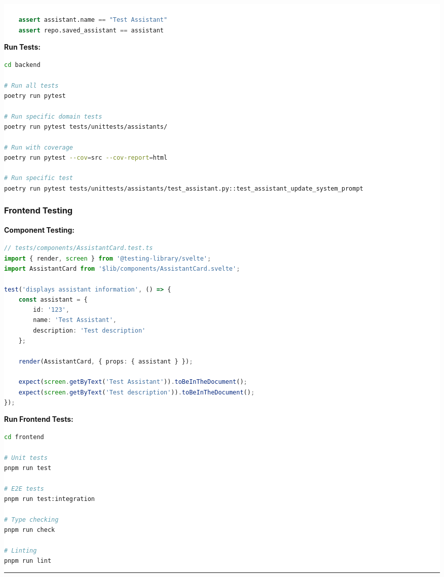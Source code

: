 ```python
    
    assert assistant.name == "Test Assistant"
    assert repo.saved_assistant == assistant
```

**Run Tests:**
```bash
cd backend

# Run all tests
poetry run pytest

# Run specific domain tests
poetry run pytest tests/unittests/assistants/

# Run with coverage
poetry run pytest --cov=src --cov-report=html

# Run specific test
poetry run pytest tests/unittests/assistants/test_assistant.py::test_assistant_update_system_prompt
```

### Frontend Testing

**Component Testing:**
```typescript
// tests/components/AssistantCard.test.ts
import { render, screen } from '@testing-library/svelte';
import AssistantCard from '$lib/components/AssistantCard.svelte';

test('displays assistant information', () => {
    const assistant = {
        id: '123',
        name: 'Test Assistant',
        description: 'Test description'
    };
    
    render(AssistantCard, { props: { assistant } });
    
    expect(screen.getByText('Test Assistant')).toBeInTheDocument();
    expect(screen.getByText('Test description')).toBeInTheDocument();
});
```

**Run Frontend Tests:**
```bash
cd frontend

# Unit tests
pnpm run test

# E2E tests
pnpm run test:integration

# Type checking
pnpm run check

# Linting
pnpm run lint
```

---